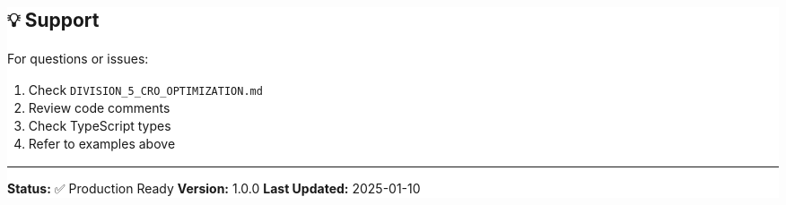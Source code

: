## 💡 Support

For questions or issues:
1. Check `DIVISION_5_CRO_OPTIMIZATION.md`
2. Review code comments
3. Check TypeScript types
4. Refer to examples above

---

**Status:** ✅ Production Ready
**Version:** 1.0.0
**Last Updated:** 2025-01-10
